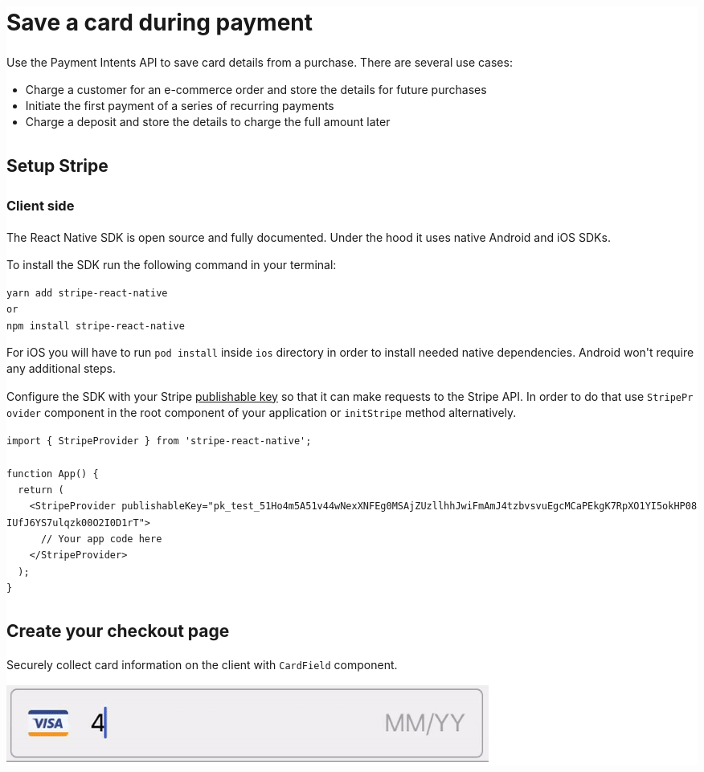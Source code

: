 # Save a card during payment

Use the Payment Intents API to save card details from a purchase. There are several use cases:

- Charge a customer for an e-commerce order and store the details for future purchases
- Initiate the first payment of a series of recurring payments
- Charge a deposit and store the details to charge the full amount later

## Setup Stripe

### Client side

The React Native SDK is open source and fully documented. Under the hood it uses native Android and iOS SDKs.

To install the SDK run the following command in your terminal:

```sh
yarn add stripe-react-native
or
npm install stripe-react-native
```

For iOS you will have to run `pod install` inside `ios` directory in order to install needed native dependencies. Android won't require any additional steps.

Configure the SDK with your Stripe [publishable key](https://dashboard.stripe.com/account/apikeys) so that it can make requests to the Stripe API. In order to do that use `StripeProvider` component in the root component of your application or `initStripe` method alternatively.

```tsx
import { StripeProvider } from 'stripe-react-native';

function App() {
  return (
    <StripeProvider publishableKey="pk_test_51Ho4m5A51v44wNexXNFEg0MSAjZUzllhhJwiFmAmJ4tzbvsvuEgcMCaPEkgK7RpXO1YI5okHP08IUfJ6YS7ulqzk00O2I0D1rT">
      // Your app code here
    </StripeProvider>
  );
}
```

## Create your checkout page

Securely collect card information on the client with `CardField` component.

![CardField component](./assets/card-field-example.gif 'CardField component')

